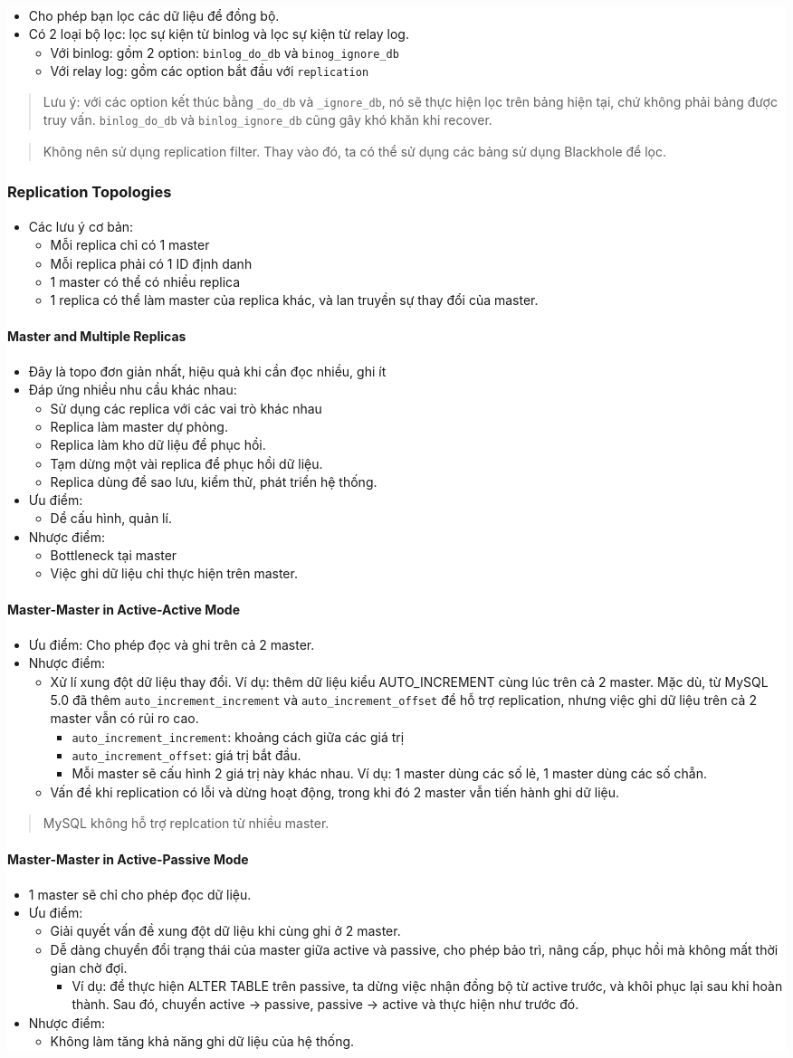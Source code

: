 - Cho phép bạn lọc các dữ liệu để đồng bộ.
- Có 2 loại bộ lọc: lọc sự kiện từ binlog và lọc sự kiện từ relay log.
    - Với binlog: gồm 2 option: `binlog_do_db` và `binog_ignore_db`
    - Với relay log: gồm các option bắt đầu với `replication`
> Lưu ý: với các option kết thúc bằng `_do_db` và `_ignore_db`, nó sẽ thực hiện lọc trên bảng hiện tại, chứ không phải bảng được truy vấn. `binlog_do_db` và `binlog_ignore_db` cũng gây khó khăn khi recover.

> Không nên sử dụng replication filter. Thay vào đó, ta có thể sử dụng các bảng sử dụng Blackhole để lọc.

### Replication Topologies

- Các lưu ý cơ bản:
    - Mỗi replica chỉ có 1 master
    - Mỗi replica phải có 1 ID định danh
    - 1 master có thể có nhiều replica
    - 1 replica có thể làm master của replica khác, và lan truyền sự thay đổi của master.

#### Master and Multiple Replicas

- Đây là topo đơn giản nhất, hiệu quả khi cần đọc nhiều, ghi ít
- Đáp ứng nhiều nhu cầu khác nhau:
    - Sử dụng các replica với các vai trò khác nhau
    - Replica làm master dự phòng.
    - Replica làm kho dữ liệu để phục hồi.
    - Tạm dừng một vài replica để phục hồi dữ liệu.
    - Replica dùng để sao lưu, kiểm thử, phát triển hệ thống.
- Ưu điểm:
    - Dể cấu hình, quản lí.
- Nhược điểm:
    - Bottleneck tại master
    - Việc ghi dữ liệu chỉ thực hiện trên master.

#### Master-Master in Active-Active Mode

- Ưu điểm: Cho phép đọc và ghi trên cả 2 master.
- Nhược điểm: 
    - Xử lí xung đột dữ liệu thay đổi. Ví dụ: thêm dữ liệu kiểu AUTO_INCREMENT cùng lúc trên cả 2 master. Mặc dù, từ MySQL 5.0 đã thêm `auto_increment_increment` và `auto_increment_offset` để hỗ trợ replication, nhưng việc ghi dữ liệu trên cả 2 master vẫn có rủi ro cao.
        - `auto_increment_increment`: khoảng cách giữa các giá trị
        - `auto_increment_offset`: giá trị bắt đầu.
        - Mỗi master sẽ cấu hình 2 giá trị này khác nhau. Ví dụ: 1 master dùng các số lẻ, 1 master dùng các số chẵn.
    - Vấn đề khi replication có lỗi và dừng hoạt động, trong khi đó 2 master vẫn tiến hành ghi dữ liệu.

> MySQL không hỗ trợ replcation từ nhiều master.

#### Master-Master in Active-Passive Mode

- 1 master sẽ chỉ cho phép đọc dữ liệu.
- Ưu điểm:
    - Giải quyết vấn đề xung đột dữ liệu khi cùng ghi ở 2 master.
    - Dễ dàng chuyển đổi trạng thái của master giữa active và passive, cho phép bảo trì, nâng cấp, phục hồi mà không mất thời gian chờ đợi.
        - Ví dụ: để thực hiện ALTER TABLE trên passive, ta dừng việc nhận đồng bộ từ active trước, và khôi phục lại sau khi hoàn thành. Sau đó, chuyển active -> passive, passive -> active và thực hiện như trước đó.
- Nhược điểm:
    - Không làm tăng khả năng ghi dữ liệu của hệ thống.
